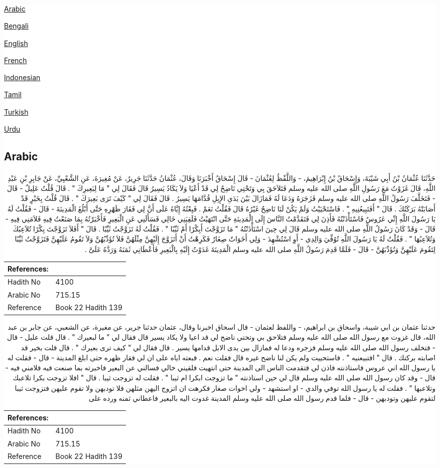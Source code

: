 [Arabic](#arabic)

[Bengali](#bengali)

[English](#english)

[French](#french)

[Indonesian](#indonesian)

[Tamil](#tamil)

[Turkish](#turkish)

[Urdu](#urdu)

## Arabic


<div dir="rtl" lang="ar" style={{fontSize:'larger',backgroundColor:'#f8f9fa',padding:20}}>
حَدَّثَنَا عُثْمَانُ بْنُ أَبِي شَيْبَةَ، وَإِسْحَاقُ بْنُ إِبْرَاهِيمَ، - وَاللَّفْظُ لِعُثْمَانَ - قَالَ إِسْحَاقُ أَخْبَرَنَا وَقَالَ، عُثْمَانُ حَدَّثَنَا جَرِيرٌ، عَنْ مُغِيرَةَ، عَنِ الشَّعْبِيِّ، عَنْ جَابِرِ بْنِ عَبْدِ اللَّهِ، قَالَ غَزَوْتُ مَعَ رَسُولِ اللَّهِ صلى الله عليه وسلم فَتَلاَحَقَ بِي وَتَحْتِي نَاضِحٌ لِي قَدْ أَعْيَا وَلاَ يَكَادُ يَسِيرُ قَالَ فَقَالَ لِي ‏"‏ مَا لِبَعِيرِكَ ‏"‏ ‏.‏ قَالَ قُلْتُ عَلِيلٌ - قَالَ - فَتَخَلَّفَ رَسُولُ اللَّهِ صلى الله عليه وسلم فَزَجَرَهُ وَدَعَا لَهُ فَمَازَالَ بَيْنَ يَدَىِ الإِبِلِ قُدَّامَهَا يَسِيرُ ‏.‏ قَالَ فَقَالَ لِي ‏"‏ كَيْفَ تَرَى بَعِيرَكَ ‏"‏ ‏.‏ قَالَ قُلْتُ بِخَيْرٍ قَدْ أَصَابَتْهُ بَرَكَتُكَ ‏.‏ قَالَ ‏"‏ أَفَتَبِيعُنِيهِ ‏"‏ ‏.‏ فَاسْتَحْيَيْتُ وَلَمْ يَكُنْ لَنَا نَاضِحٌ غَيْرُهُ قَالَ فَقُلْتُ نَعَمْ ‏.‏ فَبِعْتُهُ إِيَّاهُ عَلَى أَنَّ لِي فَقَارَ ظَهْرِهِ حَتَّى أَبْلُغَ الْمَدِينَةَ - قَالَ - فَقُلْتُ لَهُ يَا رَسُولَ اللَّهِ إِنِّي عَرُوسٌ فَاسْتَأْذَنْتُهُ فَأَذِنَ لِي فَتَقَدَّمْتُ النَّاسَ إِلَى الْمَدِينَةِ حَتَّى انْتَهَيْتُ فَلَقِيَنِي خَالِي فَسَأَلَنِي عَنِ الْبَعِيرِ فَأَخْبَرْتُهُ بِمَا صَنَعْتُ فِيهِ فَلاَمَنِي فِيهِ - قَالَ - وَقَدْ كَانَ رَسُولُ اللَّهِ صلى الله عليه وسلم قَالَ لِي حِينَ اسْتَأْذَنْتُهُ ‏"‏ مَا تَزَوَّجْتَ أَبِكْرًا أَمْ ثَيِّبًا ‏"‏ ‏.‏ فَقُلْتُ لَهُ تَزَوَّجْتُ ثَيِّبًا ‏.‏ قَالَ ‏"‏ أَفَلاَ تَزَوَّجْتَ بِكْرًا تُلاَعِبُكَ وَتُلاَعِبُهَا ‏"‏ ‏.‏ فَقُلْتُ لَهُ يَا رَسُولَ اللَّهِ تُوُفِّيَ وَالِدِي - أَوِ اسْتُشْهِدَ - وَلِي أَخَوَاتٌ صِغَارٌ فَكَرِهْتُ أَنْ أَتَزَوَّجَ إِلَيْهِنَّ مِثْلَهُنَّ فَلاَ تُؤَدِّبُهُنَّ وَلاَ تَقُومُ عَلَيْهِنَّ فَتَزَوَّجْتُ ثَيِّبًا لِتَقُومَ عَلَيْهِنَّ وَتُؤَدِّبَهُنَّ - قَالَ - فَلَمَّا قَدِمَ رَسُولُ اللَّهِ صلى الله عليه وسلم الْمَدِينَةَ غَدَوْتُ إِلَيْهِ بِالْبَعِيرِ فَأَعْطَانِي ثَمَنَهُ وَرَدَّهُ عَلَىَّ ‏.‏
</div>
<div style={{backgroundColor:'#f8f9fa',padding:20, marginBottom: 10}}><table> <thead> <tr> <th>References:</th> <th></th> </tr> </thead> <tbody><tr><td>Hadith No</td><td>4100</td></tr><tr><td>Arabic No</td><td>715.15</td></tr><tr><td>Reference</td><td>Book 22 Hadith 139</td></tr></tbody></table></div>


<div dir="rtl" lang="ar" style={{fontSize:'larger',backgroundColor:'#f8f9fa',padding:20}}>
حدثنا عثمان بن ابي شيبة، واسحاق بن ابراهيم، - واللفظ لعثمان - قال اسحاق اخبرنا وقال، عثمان حدثنا جرير، عن مغيرة، عن الشعبي، عن جابر بن عبد الله، قال غزوت مع رسول الله صلى الله عليه وسلم فتلاحق بي وتحتي ناضح لي قد اعيا ولا يكاد يسير قال فقال لي " ما لبعيرك " . قال قلت عليل - قال - فتخلف رسول الله صلى الله عليه وسلم فزجره ودعا له فمازال بين يدى الابل قدامها يسير . قال فقال لي " كيف ترى بعيرك " . قال قلت بخير قد اصابته بركتك . قال " افتبيعنيه " . فاستحييت ولم يكن لنا ناضح غيره قال فقلت نعم . فبعته اياه على ان لي فقار ظهره حتى ابلغ المدينة - قال - فقلت له يا رسول الله اني عروس فاستاذنته فاذن لي فتقدمت الناس الى المدينة حتى انتهيت فلقيني خالي فسالني عن البعير فاخبرته بما صنعت فيه فلامني فيه - قال - وقد كان رسول الله صلى الله عليه وسلم قال لي حين استاذنته " ما تزوجت ابكرا ام ثيبا " . فقلت له تزوجت ثيبا . قال " افلا تزوجت بكرا تلاعبك وتلاعبها " . فقلت له يا رسول الله توفي والدي - او استشهد - ولي اخوات صغار فكرهت ان اتزوج اليهن مثلهن فلا تودبهن ولا تقوم عليهن فتزوجت ثيبا لتقوم عليهن وتودبهن - قال - فلما قدم رسول الله صلى الله عليه وسلم المدينة غدوت اليه بالبعير فاعطاني ثمنه ورده على
</div>
<div style={{backgroundColor:'#f8f9fa',padding:20, marginBottom: 10}}><table> <thead> <tr> <th>References:</th> <th></th> </tr> </thead> <tbody><tr><td>Hadith No</td><td>4100</td></tr><tr><td>Arabic No</td><td>715.15</td></tr><tr><td>Reference</td><td>Book 22 Hadith 139</td></tr></tbody></table></div>
